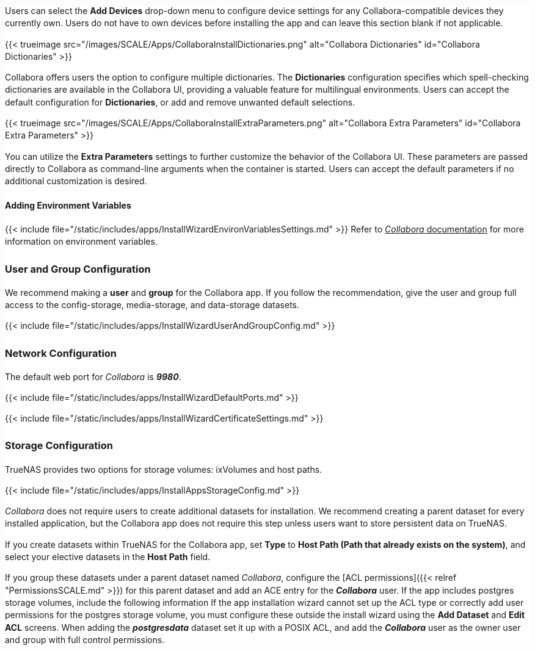 Users can select the **Add Devices** drop-down menu to configure device settings for any Collabora-compatible devices they currently own. Users do not have to own devices before installing the app and can leave this section blank if not applicable.

{{< trueimage src="/images/SCALE/Apps/CollaboraInstallDictionaries.png" alt="Collabora Dictionaries" id="Collabora Dictionaries" >}}

Collabora offers users the option to configure multiple dictionaries. The **Dictionaries** configuration specifies which spell-checking dictionaries are available in the Collabora UI, providing a valuable feature for multilingual environments. Users can accept the default configuration for **Dictionaries**, or add and remove unwanted default selections.

{{< trueimage src="/images/SCALE/Apps/CollaboraInstallExtraParameters.png" alt="Collabora Extra Parameters" id="Collabora Extra Parameters" >}}

You can utilize the **Extra Parameters** settings to further customize the behavior of the Collabora UI. These parameters are passed directly to Collabora as command-line arguments when the container is started. Users can accept the default parameters if no additional customization is desired.

#### Adding Environment Variables

{{< include file="/static/includes/apps/InstallWizardEnvironVariablesSettings.md" >}}
Refer to [*Collabora* documentation](https://www.home-assistant.io/docs/configuration/yaml/) for more information on environment variables.

### User and Group Configuration

We recommend making a **user** and **group** for the Collabora app. If you follow the recommendation, give the user and group full access to the config-storage, media-storage, and data-storage datasets.

{{< include file="/static/includes/apps/InstallWizardUserAndGroupConfig.md" >}}

### Network Configuration

The default web port for *Collabora* is ***9980***.

{{< include file="/static/includes/apps/InstallWizardDefaultPorts.md" >}}

{{< include file="/static/includes/apps/InstallWizardCertificateSettings.md" >}}

### Storage Configuration

TrueNAS provides two options for storage volumes: ixVolumes and host paths.

{{< include file="/static/includes/apps/InstallAppsStorageConfig.md" >}}

*Collabora* does not require users to create additional datasets for installation. We recommend creating a parent dataset for every installed application, but the Collabora app does not require this step unless users want to store persistent data on TrueNAS.

If you create datasets within TrueNAS for the Collabora app, set **Type** to **Host Path (Path that already exists on the system)**, and select your elective datasets in the **Host Path** field.

If you group these datasets under a parent dataset named *Collabora*, configure the [ACL permissions]({{< relref "PermissionsSCALE.md" >}}) for this parent dataset and add an ACE entry for the ***Collabora*** user.
If the app includes postgres storage volumes, include the following information
If the app installation wizard cannot set up the ACL type or correctly add user permissions for the postgres storage volume,
you must configure these outside the install wizard using the **Add Dataset** and **Edit ACL** screens.
When adding the ***postgresdata*** dataset set it up with a POSIX ACL, and add the ***Collabora*** user as the owner user and group with full control permissions.
